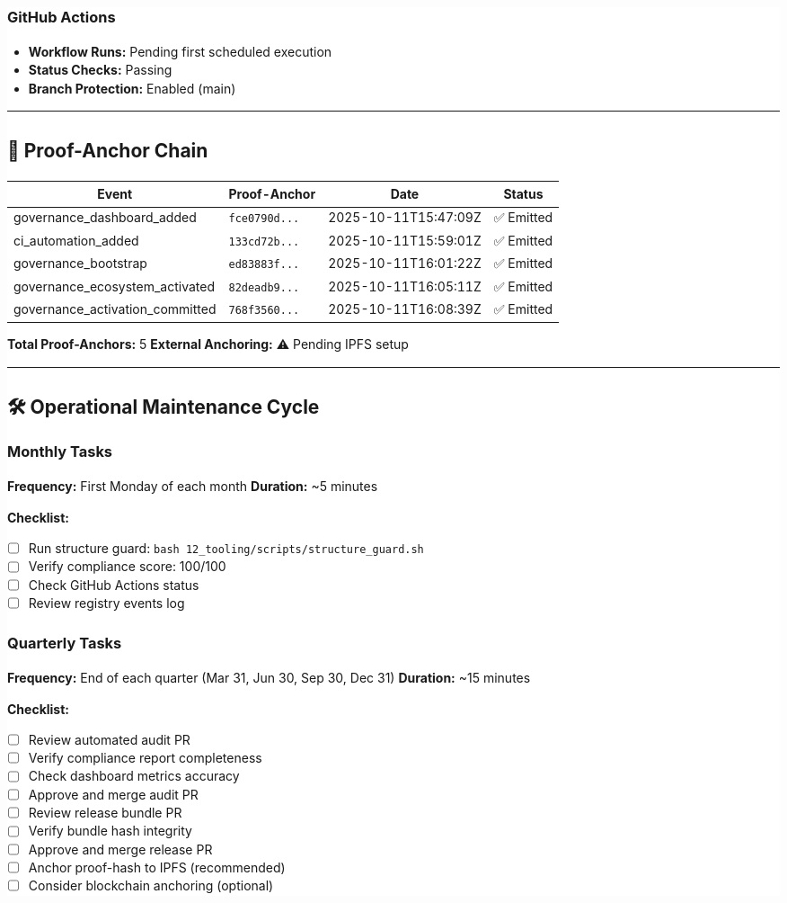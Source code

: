 ### GitHub Actions
- **Workflow Runs:** Pending first scheduled execution
- **Status Checks:** Passing
- **Branch Protection:** Enabled (main)

---

## 🔐 Proof-Anchor Chain

| Event | Proof-Anchor | Date | Status |
|-------|--------------|------|--------|
| governance_dashboard_added | `fce0790d...` | 2025-10-11T15:47:09Z | ✅ Emitted |
| ci_automation_added | `133cd72b...` | 2025-10-11T15:59:01Z | ✅ Emitted |
| governance_bootstrap | `ed83883f...` | 2025-10-11T16:01:22Z | ✅ Emitted |
| governance_ecosystem_activated | `82deadb9...` | 2025-10-11T16:05:11Z | ✅ Emitted |
| governance_activation_committed | `768f3560...` | 2025-10-11T16:08:39Z | ✅ Emitted |

**Total Proof-Anchors:** 5
**External Anchoring:** ⚠️ Pending IPFS setup

---

## 🛠️ Operational Maintenance Cycle

### Monthly Tasks

**Frequency:** First Monday of each month
**Duration:** ~5 minutes

**Checklist:**
- [ ] Run structure guard: `bash 12_tooling/scripts/structure_guard.sh`
- [ ] Verify compliance score: 100/100
- [ ] Check GitHub Actions status
- [ ] Review registry events log

### Quarterly Tasks

**Frequency:** End of each quarter (Mar 31, Jun 30, Sep 30, Dec 31)
**Duration:** ~15 minutes

**Checklist:**
- [ ] Review automated audit PR
- [ ] Verify compliance report completeness
- [ ] Check dashboard metrics accuracy
- [ ] Approve and merge audit PR
- [ ] Review release bundle PR
- [ ] Verify bundle hash integrity
- [ ] Approve and merge release PR
- [ ] Anchor proof-hash to IPFS (recommended)
- [ ] Consider blockchain anchoring (optional)
